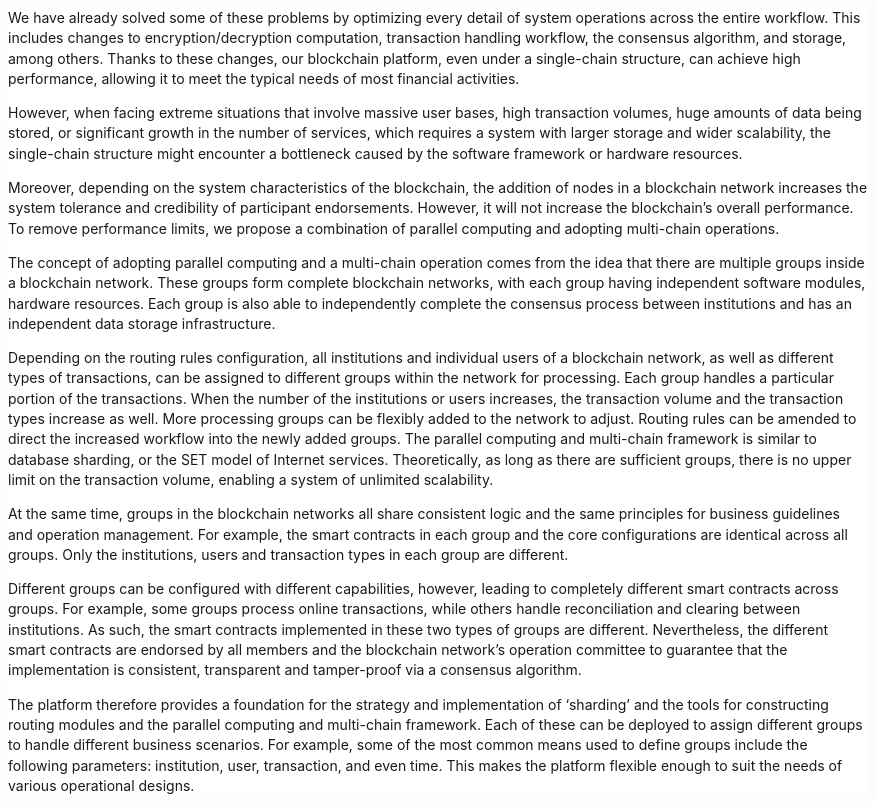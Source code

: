 We have already solved some of these problems by optimizing every detail of system operations across the entire workflow. This includes changes to encryption/decryption computation, transaction handling workflow, the consensus algorithm, and storage, among others. Thanks to these changes, our blockchain platform, even under a single-chain structure, can achieve high performance, allowing it to meet the typical needs of most financial activities.    

However, when facing extreme situations that involve massive user bases, high transaction volumes, huge amounts of data being stored, or significant growth in the number of services, which requires a system with larger storage and wider scalability, the single-chain structure might encounter a bottleneck caused by the software framework or hardware resources.

Moreover, depending on the system characteristics of the blockchain, the addition of nodes in a blockchain network increases the system tolerance and credibility of participant endorsements. However, it will not increase the blockchain’s overall performance. To remove performance limits, we propose a combination of parallel computing and adopting multi-chain operations.

The concept of adopting parallel computing and a multi-chain operation comes from the idea that there are multiple groups inside a blockchain network. These groups form complete blockchain networks, with each group having independent software modules, hardware resources. Each group is also able to independently complete the consensus process between institutions and has an independent data storage infrastructure.

Depending on the routing rules configuration, all institutions and individual users of a blockchain network, as well as different types of transactions, can be assigned to different groups within the network for processing. Each group handles a particular portion of the transactions. When the number of the institutions or users increases, the transaction volume and the transaction types increase as well. More processing groups can be flexibly added to the network to adjust. Routing rules can be amended to direct the increased workflow into the newly added groups. The parallel computing and multi-chain framework is similar to database sharding, or the SET model of Internet services. Theoretically, as long as there are sufficient groups, there is no upper limit on the transaction volume, enabling a system of unlimited scalability.


At the same time, groups in the blockchain networks all share consistent logic and the same principles for business guidelines and operation management. For example, the smart contracts in each group and the core configurations are identical across all groups. Only the institutions, users and transaction types in each group are different.

Different groups can be configured with different capabilities, however, leading to completely different smart contracts across groups. For example, some groups process online transactions, while others handle reconciliation and clearing between institutions. As such, the smart contracts implemented in these two types of groups are different. Nevertheless, the different smart contracts are endorsed by all members and the blockchain network’s operation committee to guarantee that the implementation is consistent, transparent and tamper-proof via a consensus algorithm.

The platform therefore provides a foundation for the strategy and implementation of ‘sharding’ and the tools for constructing routing modules and the parallel computing and multi-chain framework. Each of these can be deployed to assign different groups to handle different business scenarios. For example, some of the most common means used to define groups include the following parameters: institution, user, transaction, and even time. This makes the platform flexible enough to suit the needs of various operational designs.
